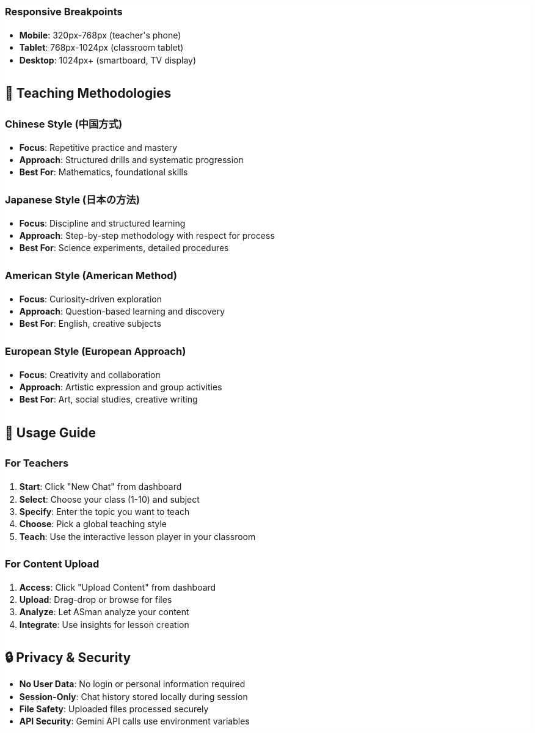 ### Responsive Breakpoints
- **Mobile**: 320px-768px (teacher's phone)
- **Tablet**: 768px-1024px (classroom tablet)  
- **Desktop**: 1024px+ (smartboard, TV display)

## 🧪 Teaching Methodologies

### Chinese Style (中国方式)
- **Focus**: Repetitive practice and mastery
- **Approach**: Structured drills and systematic progression
- **Best For**: Mathematics, foundational skills

### Japanese Style (日本の方法)
- **Focus**: Discipline and structured learning
- **Approach**: Step-by-step methodology with respect for process
- **Best For**: Science experiments, detailed procedures

### American Style (American Method)
- **Focus**: Curiosity-driven exploration
- **Approach**: Question-based learning and discovery
- **Best For**: English, creative subjects

### European Style (European Approach)
- **Focus**: Creativity and collaboration
- **Approach**: Artistic expression and group activities
- **Best For**: Art, social studies, creative writing

## 📱 Usage Guide

### For Teachers
1. **Start**: Click "New Chat" from dashboard
2. **Select**: Choose your class (1-10) and subject
3. **Specify**: Enter the topic you want to teach
4. **Choose**: Pick a global teaching style
5. **Teach**: Use the interactive lesson player in your classroom

### For Content Upload
1. **Access**: Click "Upload Content" from dashboard
2. **Upload**: Drag-drop or browse for files
3. **Analyze**: Let ASman analyze your content
4. **Integrate**: Use insights for lesson creation

## 🔒 Privacy & Security

- **No User Data**: No login or personal information required
- **Session-Only**: Chat history stored locally during session
- **File Safety**: Uploaded files processed securely
- **API Security**: Gemini API calls use environment variables
